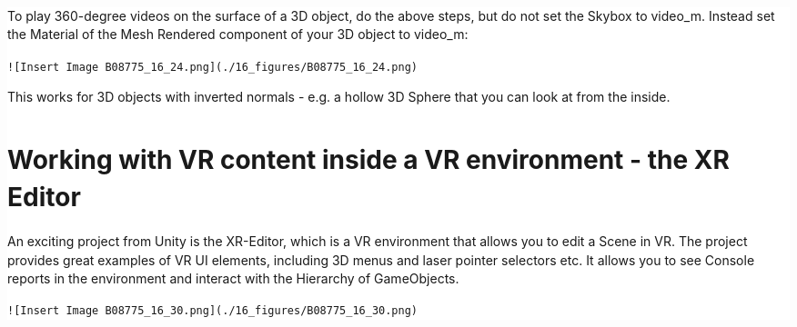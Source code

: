 To play 360-degree videos on the surface of a 3D object, do the above steps, but do not set the Skybox to video_m. 
Instead set the Material of the Mesh Rendered component of your 3D object to video_m:

    ![Insert Image B08775_16_24.png](./16_figures/B08775_16_24.png)

This works for 3D objects with inverted normals - e.g. a hollow 3D Sphere that you can look at from the inside.








# Working with VR content inside a VR environment - the XR Editor 

An exciting project from Unity is the XR-Editor, which is a VR environment that allows you to edit a Scene in VR. The project provides great examples of VR UI elements, including 3D menus and laser pointer selectors etc. It allows you to see Console reports in the environment and interact with the Hierarchy of GameObjects.

    ![Insert Image B08775_16_30.png](./16_figures/B08775_16_30.png)
